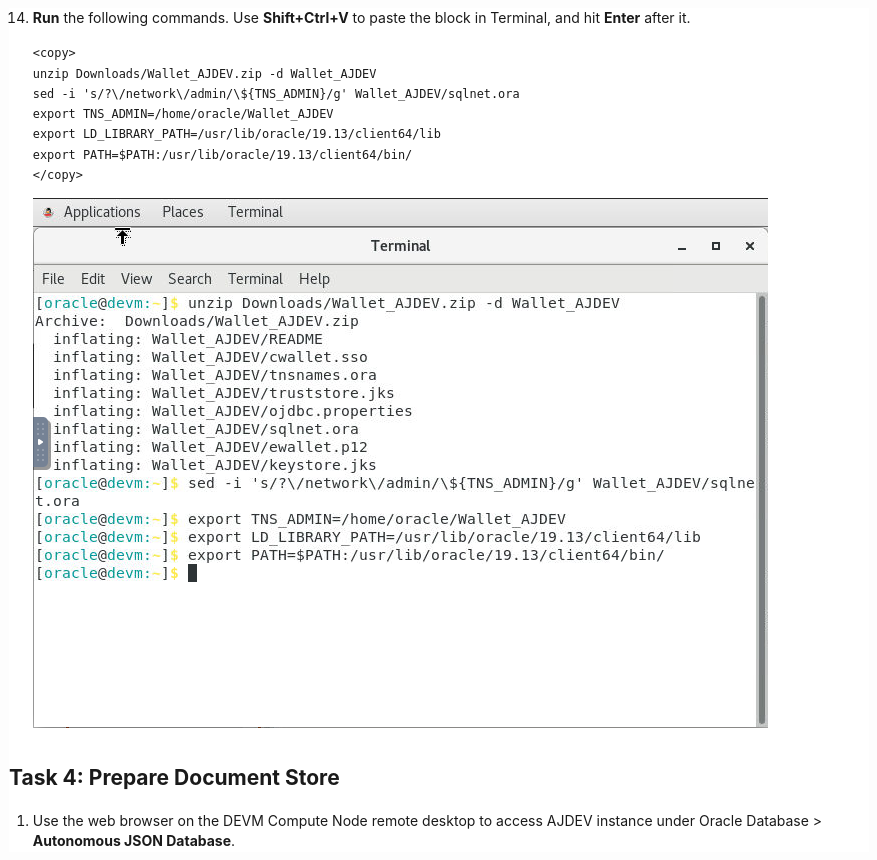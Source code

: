 14. **Run** the following commands. Use **Shift+Ctrl+V** to paste the block in Terminal, and hit **Enter** after it.

    ````
    <copy>
    unzip Downloads/Wallet_AJDEV.zip -d Wallet_AJDEV
    sed -i 's/?\/network\/admin/\${TNS_ADMIN}/g' Wallet_AJDEV/sqlnet.ora
    export TNS_ADMIN=/home/oracle/Wallet_AJDEV
    export LD_LIBRARY_PATH=/usr/lib/oracle/19.13/client64/lib
    export PATH=$PATH:/usr/lib/oracle/19.13/client64/bin/
    </copy>
    ````
    ![Unzip & Export](./images/task3/Unzip&Export.png)

## Task 4: Prepare Document Store

1. Use the web browser on the DEVM Compute Node remote desktop to access AJDEV instance under Oracle Database > **Autonomous JSON Database**.
